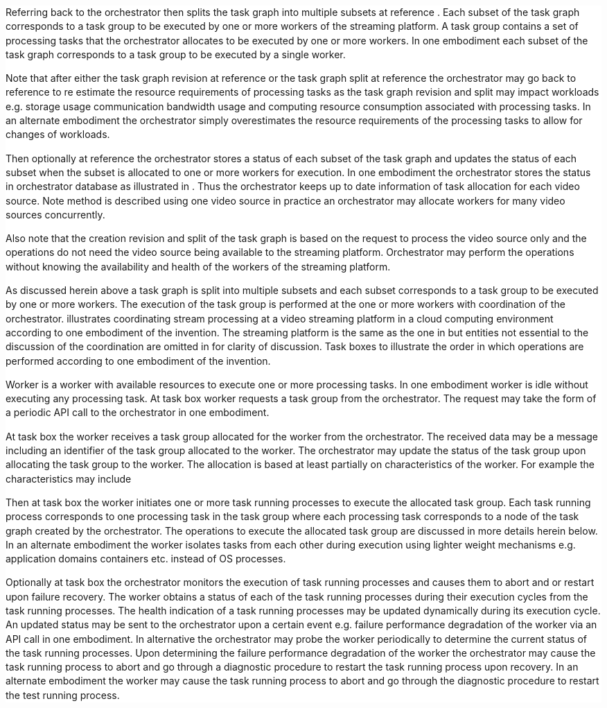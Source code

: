 Referring back to the orchestrator then splits the task graph into multiple subsets at reference . Each subset of the task graph corresponds to a task group to be executed by one or more workers of the streaming platform. A task group contains a set of processing tasks that the orchestrator allocates to be executed by one or more workers. In one embodiment each subset of the task graph corresponds to a task group to be executed by a single worker.

Note that after either the task graph revision at reference or the task graph split at reference the orchestrator may go back to reference to re estimate the resource requirements of processing tasks as the task graph revision and split may impact workloads e.g. storage usage communication bandwidth usage and computing resource consumption associated with processing tasks. In an alternate embodiment the orchestrator simply overestimates the resource requirements of the processing tasks to allow for changes of workloads.

Then optionally at reference the orchestrator stores a status of each subset of the task graph and updates the status of each subset when the subset is allocated to one or more workers for execution. In one embodiment the orchestrator stores the status in orchestrator database as illustrated in . Thus the orchestrator keeps up to date information of task allocation for each video source. Note method is described using one video source in practice an orchestrator may allocate workers for many video sources concurrently.

Also note that the creation revision and split of the task graph is based on the request to process the video source only and the operations do not need the video source being available to the streaming platform. Orchestrator may perform the operations without knowing the availability and health of the workers of the streaming platform.

As discussed herein above a task graph is split into multiple subsets and each subset corresponds to a task group to be executed by one or more workers. The execution of the task group is performed at the one or more workers with coordination of the orchestrator. illustrates coordinating stream processing at a video streaming platform in a cloud computing environment according to one embodiment of the invention. The streaming platform is the same as the one in but entities not essential to the discussion of the coordination are omitted in for clarity of discussion. Task boxes to illustrate the order in which operations are performed according to one embodiment of the invention.

Worker is a worker with available resources to execute one or more processing tasks. In one embodiment worker is idle without executing any processing task. At task box worker requests a task group from the orchestrator. The request may take the form of a periodic API call to the orchestrator in one embodiment.

At task box the worker receives a task group allocated for the worker from the orchestrator. The received data may be a message including an identifier of the task group allocated to the worker. The orchestrator may update the status of the task group upon allocating the task group to the worker. The allocation is based at least partially on characteristics of the worker. For example the characteristics may include 

Then at task box the worker initiates one or more task running processes to execute the allocated task group. Each task running process corresponds to one processing task in the task group where each processing task corresponds to a node of the task graph created by the orchestrator. The operations to execute the allocated task group are discussed in more details herein below. In an alternate embodiment the worker isolates tasks from each other during execution using lighter weight mechanisms e.g. application domains containers etc. instead of OS processes.

Optionally at task box the orchestrator monitors the execution of task running processes and causes them to abort and or restart upon failure recovery. The worker obtains a status of each of the task running processes during their execution cycles from the task running processes. The health indication of a task running processes may be updated dynamically during its execution cycle. An updated status may be sent to the orchestrator upon a certain event e.g. failure performance degradation of the worker via an API call in one embodiment. In alternative the orchestrator may probe the worker periodically to determine the current status of the task running processes. Upon determining the failure performance degradation of the worker the orchestrator may cause the task running process to abort and go through a diagnostic procedure to restart the task running process upon recovery. In an alternate embodiment the worker may cause the task running process to abort and go through the diagnostic procedure to restart the test running process.
